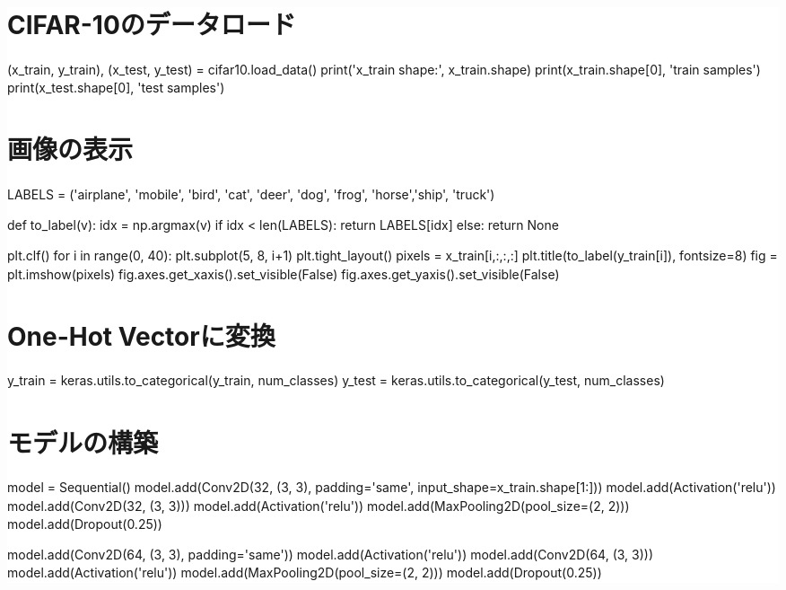 # CIFAR-10のデータロード
(x_train, y_train), (x_test, y_test) = cifar10.load_data()
print('x_train shape:', x_train.shape)
print(x_train.shape[0], 'train samples')
print(x_test.shape[0], 'test samples')


# 画像の表示
LABELS = ('airplane', 'mobile', 'bird', 'cat', 'deer',
          'dog', 'frog', 'horse','ship', 'truck')

def to_label(v):
  idx = np.argmax(v)
  if idx < len(LABELS):
    return LABELS[idx]
  else:
    return None

plt.clf()
for i in range(0, 40):
  plt.subplot(5, 8, i+1)
  plt.tight_layout()
  pixels = x_train[i,:,:,:]
  plt.title(to_label(y_train[i]), fontsize=8)
  fig = plt.imshow(pixels)
  fig.axes.get_xaxis().set_visible(False)
  fig.axes.get_yaxis().set_visible(False)

# One-Hot Vectorに変換
y_train = keras.utils.to_categorical(y_train, num_classes)
y_test = keras.utils.to_categorical(y_test, num_classes)

# モデルの構築
model = Sequential()
model.add(Conv2D(32, (3, 3), padding='same',
                 input_shape=x_train.shape[1:]))
model.add(Activation('relu'))
model.add(Conv2D(32, (3, 3)))
model.add(Activation('relu'))
model.add(MaxPooling2D(pool_size=(2, 2)))
model.add(Dropout(0.25))

model.add(Conv2D(64, (3, 3), padding='same'))
model.add(Activation('relu'))
model.add(Conv2D(64, (3, 3)))
model.add(Activation('relu'))
model.add(MaxPooling2D(pool_size=(2, 2)))
model.add(Dropout(0.25))


[^1]: ただし新しすぎるとドライバがなかったり、バグがあったりするのでリサーチは十分行ってください。